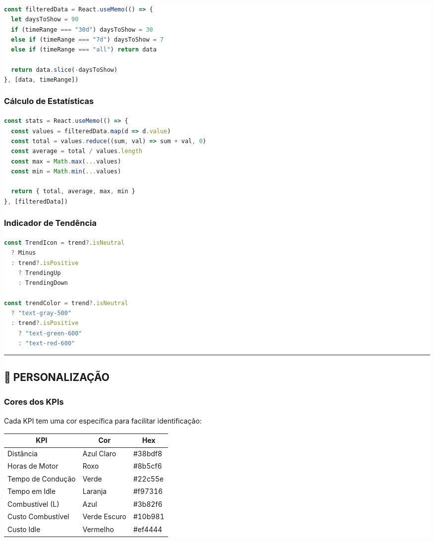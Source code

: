 ```typescript
const filteredData = React.useMemo(() => {
  let daysToShow = 90
  if (timeRange === "30d") daysToShow = 30
  else if (timeRange === "7d") daysToShow = 7
  else if (timeRange === "all") return data
  
  return data.slice(-daysToShow)
}, [data, timeRange])
```

### Cálculo de Estatísticas
```typescript
const stats = React.useMemo(() => {
  const values = filteredData.map(d => d.value)
  const total = values.reduce((sum, val) => sum + val, 0)
  const average = total / values.length
  const max = Math.max(...values)
  const min = Math.min(...values)
  
  return { total, average, max, min }
}, [filteredData])
```

### Indicador de Tendência
```typescript
const TrendIcon = trend?.isNeutral 
  ? Minus 
  : trend?.isPositive 
    ? TrendingUp 
    : TrendingDown

const trendColor = trend?.isNeutral
  ? "text-gray-500"
  : trend?.isPositive
    ? "text-green-600"
    : "text-red-600"
```

---

## 🎨 PERSONALIZAÇÃO

### Cores dos KPIs
Cada KPI tem uma cor específica para facilitar identificação:

| KPI | Cor | Hex |
|-----|-----|-----|
| Distância | Azul Claro | #38bdf8 |
| Horas de Motor | Roxo | #8b5cf6 |
| Tempo de Condução | Verde | #22c55e |
| Tempo em Idle | Laranja | #f97316 |
| Combustível (L) | Azul | #3b82f6 |
| Custo Combustível | Verde Escuro | #10b981 |
| Custo Idle | Vermelho | #ef4444 |
